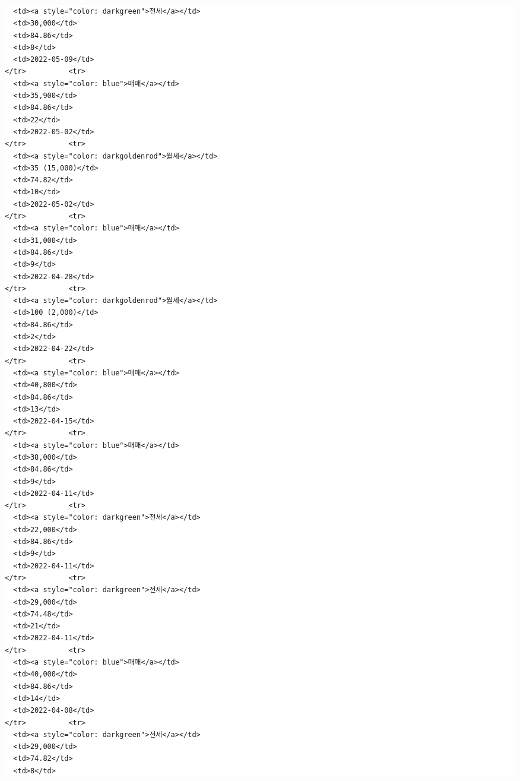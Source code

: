       <td><a style="color: darkgreen">전세</a></td>
      <td>30,000</td>
      <td>84.86</td>
      <td>8</td>
      <td>2022-05-09</td>
    </tr>          <tr>
      <td><a style="color: blue">매매</a></td>
      <td>35,900</td>
      <td>84.86</td>
      <td>22</td>
      <td>2022-05-02</td>
    </tr>          <tr>
      <td><a style="color: darkgoldenrod">월세</a></td>
      <td>35 (15,000)</td>
      <td>74.82</td>
      <td>10</td>
      <td>2022-05-02</td>
    </tr>          <tr>
      <td><a style="color: blue">매매</a></td>
      <td>31,000</td>
      <td>84.86</td>
      <td>9</td>
      <td>2022-04-28</td>
    </tr>          <tr>
      <td><a style="color: darkgoldenrod">월세</a></td>
      <td>100 (2,000)</td>
      <td>84.86</td>
      <td>2</td>
      <td>2022-04-22</td>
    </tr>          <tr>
      <td><a style="color: blue">매매</a></td>
      <td>40,800</td>
      <td>84.86</td>
      <td>13</td>
      <td>2022-04-15</td>
    </tr>          <tr>
      <td><a style="color: blue">매매</a></td>
      <td>38,000</td>
      <td>84.86</td>
      <td>9</td>
      <td>2022-04-11</td>
    </tr>          <tr>
      <td><a style="color: darkgreen">전세</a></td>
      <td>22,000</td>
      <td>84.86</td>
      <td>9</td>
      <td>2022-04-11</td>
    </tr>          <tr>
      <td><a style="color: darkgreen">전세</a></td>
      <td>29,000</td>
      <td>74.48</td>
      <td>21</td>
      <td>2022-04-11</td>
    </tr>          <tr>
      <td><a style="color: blue">매매</a></td>
      <td>40,000</td>
      <td>84.86</td>
      <td>14</td>
      <td>2022-04-08</td>
    </tr>          <tr>
      <td><a style="color: darkgreen">전세</a></td>
      <td>29,000</td>
      <td>74.82</td>
      <td>8</td>
